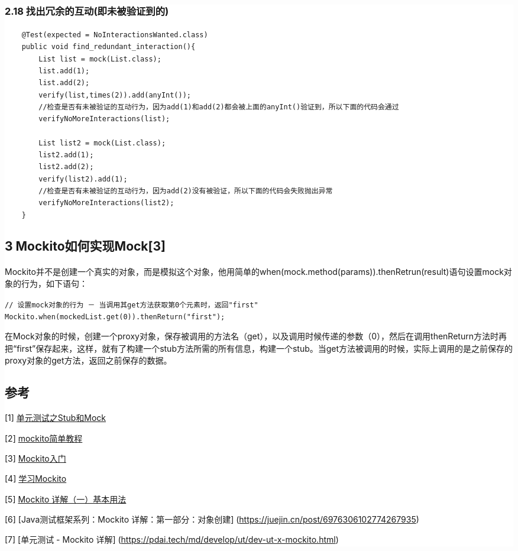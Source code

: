 

### 2.18 找出冗余的互动(即未被验证到的)



```
    @Test(expected = NoInteractionsWanted.class)
    public void find_redundant_interaction(){
        List list = mock(List.class);
        list.add(1);
        list.add(2);
        verify(list,times(2)).add(anyInt());
        //检查是否有未被验证的互动行为，因为add(1)和add(2)都会被上面的anyInt()验证到，所以下面的代码会通过
        verifyNoMoreInteractions(list);

        List list2 = mock(List.class);
        list2.add(1);
        list2.add(2);
        verify(list2).add(1);
        //检查是否有未被验证的互动行为，因为add(2)没有被验证，所以下面的代码会失败抛出异常
        verifyNoMoreInteractions(list2);
    }
```



## 3 Mockito如何实现Mock[3]



Mockito并不是创建一个真实的对象，而是模拟这个对象，他用简单的when(mock.method(params)).thenRetrun(result)语句设置mock对象的行为，如下语句：

```
// 设置mock对象的行为 － 当调用其get方法获取第0个元素时，返回"first"
Mockito.when(mockedList.get(0)).thenReturn("first");
```

在Mock对象的时候，创建一个proxy对象，保存被调用的方法名（get），以及调用时候传递的参数（0），然后在调用thenReturn方法时再把“first”保存起来，这样，就有了构建一个stub方法所需的所有信息，构建一个stub。当get方法被调用的时候，实际上调用的是之前保存的proxy对象的get方法，返回之前保存的数据。

## 参考

[1] [单元测试之Stub和Mock](http://www.cnblogs.com/TankXiao/archive/2012/03/06/2366073.html#diff)

[2] [mockito简单教程](http://blog.csdn.net/sdyy321/article/details/38757135/)

[3] [Mockito入门](http://blog.csdn.net/jhg19900321/article/details/49531983)

[4] [学习Mockito](http://wenku.baidu.com/view/8def451a227916888486d73f.html)

[5] [Mockito 详解（一）基本用法](http://liangfei.me/2017/07/06/mockito-details-1-usage/)

[6] [Java测试框架系列：Mockito 详解：第一部分：对象创建] (https://juejin.cn/post/6976306102774267935)

[7] [单元测试 - Mockito 详解] (https://pdai.tech/md/develop/ut/dev-ut-x-mockito.html)